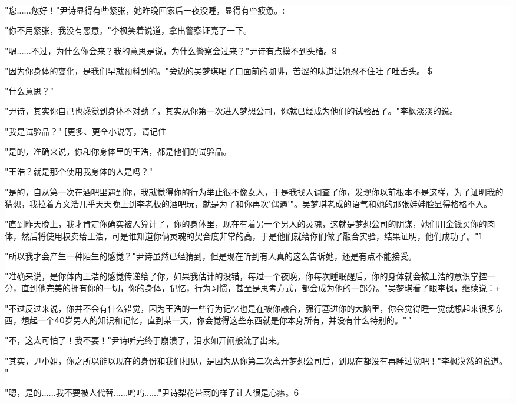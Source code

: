 



"您......您好！"尹诗显得有些紧张，她昨晚回家后一夜没睡，显得有些疲惫。:



"你不用紧张，我没有恶意。"李枫笑着说道，拿出警察证亮了一下。



"嗯......不过，为什么你会来？我的意思是说，为什么警察会过来？"尹诗有点摸不到头绪。9



"因为你身体的变化，是我们早就预料到的。"旁边的吴梦琪喝了口面前的咖啡，苦涩的味道让她忍不住吐了吐舌头。 $



"什么意思？"



"尹诗，其实你自己也感觉到身体不对劲了，其实从你第一次进入梦想公司，你就已经成为他们的试验品了。"李枫淡淡的说。



"我是试验品？" [更多、更全小说等，请记住



"是的，准确来说，你和你身体里的王浩，都是他们的试验品。



"王浩？就是那个使用我身体的人是吗？"



"是的，自从第一次在酒吧里遇到你，我就觉得你的行为举止很不像女人，于是我找人调查了你，发现你以前根本不是这样，为了证明我的猜想，我拉着方文浩几乎天天晚上到李老板的酒吧玩，就是为了和你再次'偶遇'"。吴梦琪老成的语气和她的那张娃娃脸显得格格不入。



"直到昨天晚上，我才肯定你确实被人算计了，你的身体里，现在有着另一个男人的灵魂，这就是梦想公司的阴谋，她们用金钱买你的肉体，然后将使用权卖给王浩，可是谁知道你俩灵魂的契合度非常的高，于是他们就给你们做了融合实验，结果证明，他们成功了。"1



"所以我才会产生一种陌生的感觉？"尹诗虽然已经猜到，但是现在听到有人真的这么告诉她，还是有点不能接受。



"准确来说，是你体内王浩的感觉传递给了你，如果我估计的没错，每过一个夜晚，你每次睡眠醒后，你的身体就会被王浩的意识掌控一分，直到他完美的拥有你的一切，你的身体，记忆，行为习惯，甚至是思考方式，都会成为他的一部分。"吴梦琪看了眼李枫，继续说：+



"不过反过来说，你并不会有什么错觉，因为王浩的一些行为记忆也是在被你融合，强行塞进你的大脑里，你会觉得睡一觉就想起来很多东西，想起一个40岁男人的知识和记忆，直到某一天，你会觉得这些东西就是你本身所有，并没有什么特别的。" '



"不，这太可怕了！我不要！"尹诗听完终于崩溃了，泪水如开闸般流了出来。



"其实，尹小姐，你之所以能以现在的身份和我们相见，是因为从你第二次离开梦想公司后，到现在都没有再睡过觉吧！"李枫漠然的说道。 "



"嗯，是的......我不要被人代替......呜呜......"尹诗梨花带雨的样子让人很是心疼。6

